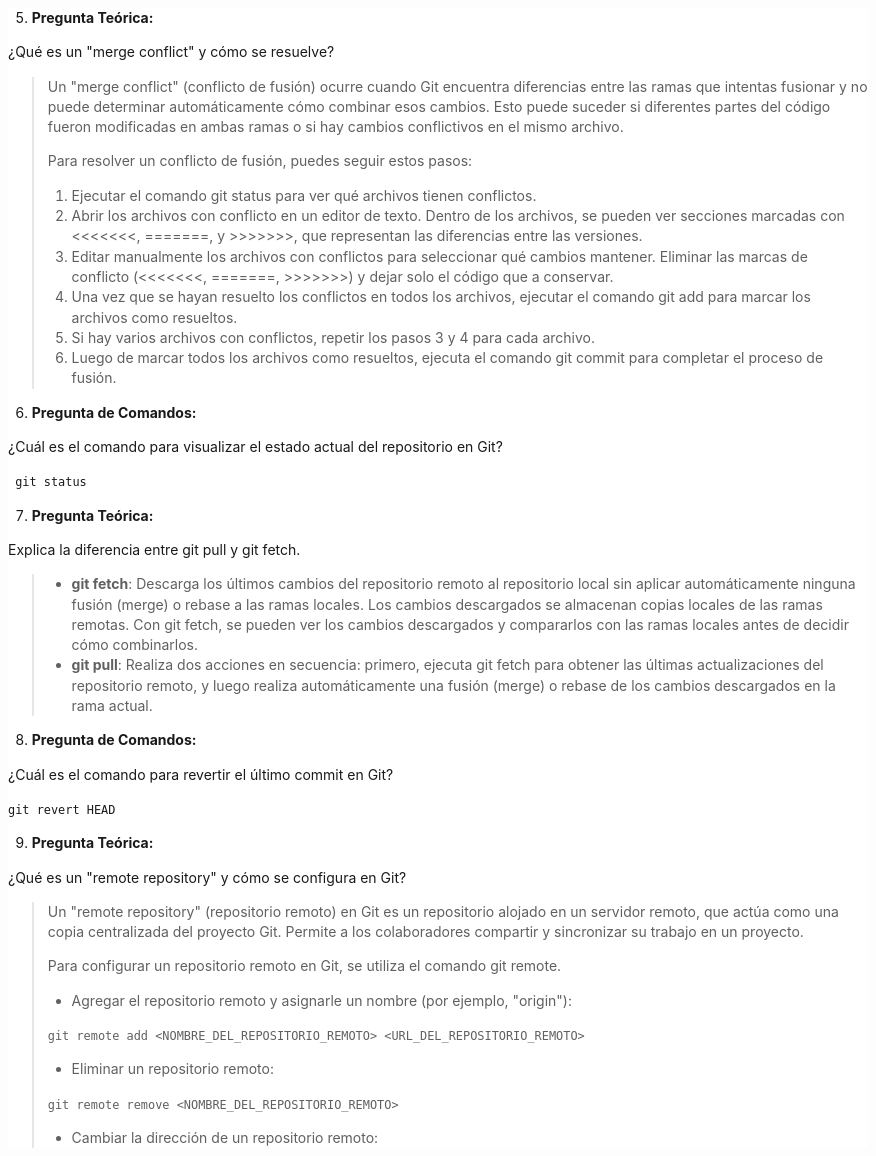 5. **Pregunta Teórica:**

¿Qué es un "merge conflict" y cómo se resuelve?

> Un "merge conflict" (conflicto de fusión) ocurre cuando Git encuentra diferencias entre las ramas que intentas fusionar y no puede determinar automáticamente cómo combinar esos cambios. 
> Esto puede suceder si diferentes partes del código fueron modificadas en ambas ramas o si hay cambios conflictivos en el mismo archivo. 
> 
> Para resolver un conflicto de fusión, puedes seguir estos pasos:
> 
> 1. Ejecutar el comando git status para ver qué archivos tienen conflictos. 
> 2. Abrir los archivos con conflicto en un editor de texto. Dentro de los archivos, se pueden ver secciones marcadas con <<<<<<<, =======, y >>>>>>>, que representan las diferencias entre las versiones. 
> 3. Editar manualmente los archivos con conflictos para seleccionar qué cambios mantener. Eliminar las marcas de conflicto (<<<<<<<, =======, >>>>>>>) y dejar solo el código que a conservar. 
> 4. Una vez que se hayan resuelto los conflictos en todos los archivos, ejecutar el comando git add <archivo> para marcar los archivos como resueltos. 
> 5. Si hay varios archivos con conflictos, repetir los pasos 3 y 4 para cada archivo. 
> 6. Luego de marcar todos los archivos como resueltos, ejecuta el comando git commit para completar el proceso de fusión.

6. **Pregunta de Comandos:**

¿Cuál es el comando para visualizar el estado actual del repositorio en Git?

```
 git status
```

7. **Pregunta Teórica:**

Explica la diferencia entre git pull y git fetch.

> * **git fetch**: Descarga los últimos cambios del repositorio remoto al repositorio local sin aplicar automáticamente ninguna fusión (merge) o rebase a las ramas locales. 
> Los cambios descargados se almacenan copias locales de las ramas remotas. 
> Con git fetch, se pueden ver los cambios descargados y compararlos con las ramas locales antes de decidir cómo combinarlos. 
> * **git pull**: Realiza dos acciones en secuencia: primero, ejecuta git fetch para obtener las últimas actualizaciones del repositorio remoto, y luego realiza automáticamente una fusión (merge) o rebase de los cambios descargados en la rama actual.

8. **Pregunta de Comandos:**

¿Cuál es el comando para revertir el último commit en Git?

```
git revert HEAD
```

9. **Pregunta Teórica:**

¿Qué es un "remote repository" y cómo se configura en Git?

> Un "remote repository" (repositorio remoto) en Git es un repositorio alojado en un servidor remoto, 
> que actúa como una copia centralizada del proyecto Git. Permite a los colaboradores compartir y sincronizar su trabajo en un proyecto.
> 
> Para configurar un repositorio remoto en Git, se utiliza el comando git remote.
> * Agregar el repositorio remoto y asignarle un nombre (por ejemplo, "origin"):
> ```
> git remote add <NOMBRE_DEL_REPOSITORIO_REMOTO> <URL_DEL_REPOSITORIO_REMOTO>
> ```
> * Eliminar un repositorio remoto:
> ```
> git remote remove <NOMBRE_DEL_REPOSITORIO_REMOTO>
> ```
> * Cambiar la dirección de un repositorio remoto: